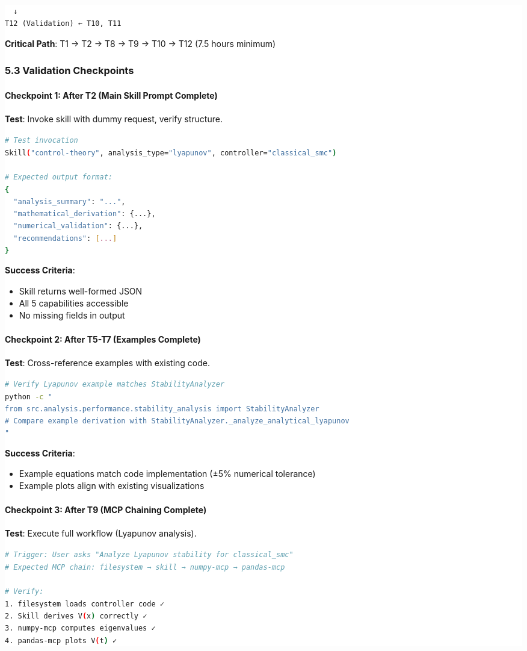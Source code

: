 ```
  ↓
T12 (Validation) ← T10, T11
```

**Critical Path**: T1 → T2 → T8 → T9 → T10 → T12 (7.5 hours minimum)

### 5.3 Validation Checkpoints

#### Checkpoint 1: After T2 (Main Skill Prompt Complete)

**Test**: Invoke skill with dummy request, verify structure.

```bash
# Test invocation
Skill("control-theory", analysis_type="lyapunov", controller="classical_smc")

# Expected output format:
{
  "analysis_summary": "...",
  "mathematical_derivation": {...},
  "numerical_validation": {...},
  "recommendations": [...]
}
```

**Success Criteria**:
- Skill returns well-formed JSON
- All 5 capabilities accessible
- No missing fields in output

#### Checkpoint 2: After T5-T7 (Examples Complete)

**Test**: Cross-reference examples with existing code.

```bash
# Verify Lyapunov example matches StabilityAnalyzer
python -c "
from src.analysis.performance.stability_analysis import StabilityAnalyzer
# Compare example derivation with StabilityAnalyzer._analyze_analytical_lyapunov
"
```

**Success Criteria**:
- Example equations match code implementation (±5% numerical tolerance)
- Example plots align with existing visualizations

#### Checkpoint 3: After T9 (MCP Chaining Complete)

**Test**: Execute full workflow (Lyapunov analysis).

```bash
# Trigger: User asks "Analyze Lyapunov stability for classical_smc"
# Expected MCP chain: filesystem → skill → numpy-mcp → pandas-mcp

# Verify:
1. filesystem loads controller code ✓
2. Skill derives V(x) correctly ✓
3. numpy-mcp computes eigenvalues ✓
4. pandas-mcp plots V(t) ✓
```
